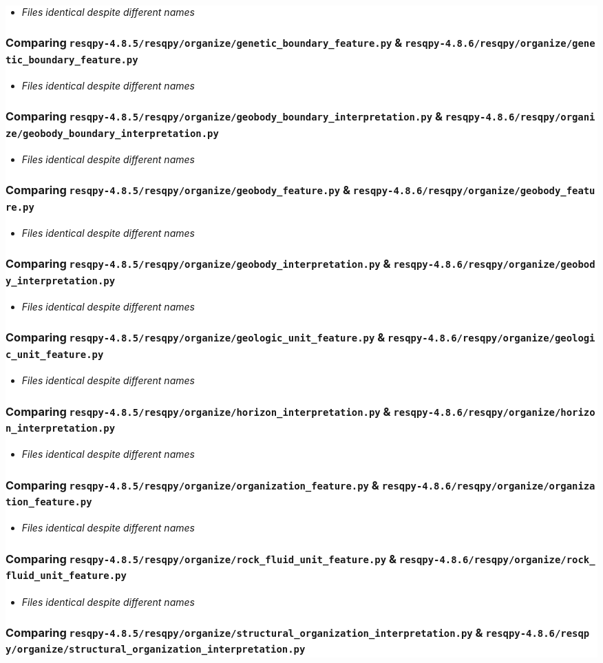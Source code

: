  * *Files identical despite different names*

### Comparing `resqpy-4.8.5/resqpy/organize/genetic_boundary_feature.py` & `resqpy-4.8.6/resqpy/organize/genetic_boundary_feature.py`

 * *Files identical despite different names*

### Comparing `resqpy-4.8.5/resqpy/organize/geobody_boundary_interpretation.py` & `resqpy-4.8.6/resqpy/organize/geobody_boundary_interpretation.py`

 * *Files identical despite different names*

### Comparing `resqpy-4.8.5/resqpy/organize/geobody_feature.py` & `resqpy-4.8.6/resqpy/organize/geobody_feature.py`

 * *Files identical despite different names*

### Comparing `resqpy-4.8.5/resqpy/organize/geobody_interpretation.py` & `resqpy-4.8.6/resqpy/organize/geobody_interpretation.py`

 * *Files identical despite different names*

### Comparing `resqpy-4.8.5/resqpy/organize/geologic_unit_feature.py` & `resqpy-4.8.6/resqpy/organize/geologic_unit_feature.py`

 * *Files identical despite different names*

### Comparing `resqpy-4.8.5/resqpy/organize/horizon_interpretation.py` & `resqpy-4.8.6/resqpy/organize/horizon_interpretation.py`

 * *Files identical despite different names*

### Comparing `resqpy-4.8.5/resqpy/organize/organization_feature.py` & `resqpy-4.8.6/resqpy/organize/organization_feature.py`

 * *Files identical despite different names*

### Comparing `resqpy-4.8.5/resqpy/organize/rock_fluid_unit_feature.py` & `resqpy-4.8.6/resqpy/organize/rock_fluid_unit_feature.py`

 * *Files identical despite different names*

### Comparing `resqpy-4.8.5/resqpy/organize/structural_organization_interpretation.py` & `resqpy-4.8.6/resqpy/organize/structural_organization_interpretation.py`
